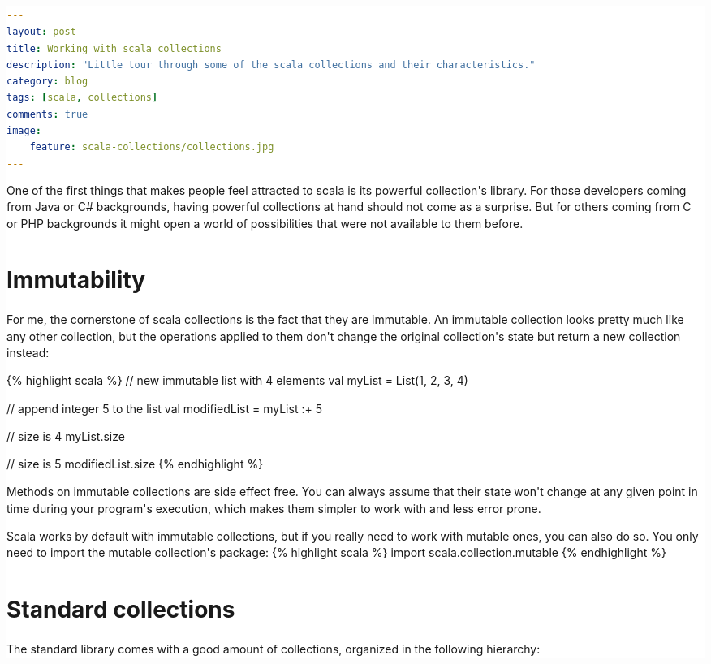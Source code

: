 ```yaml
---
layout: post
title: Working with scala collections
description: "Little tour through some of the scala collections and their characteristics."
category: blog
tags: [scala, collections]
comments: true
image:
    feature: scala-collections/collections.jpg
---
```


One of the first things that makes people feel attracted to scala is its powerful collection's library. For those developers coming from Java or C# backgrounds, having powerful collections at hand should not come as a surprise. But for others coming from C or PHP backgrounds it might open a world of possibilities that were not available to them before.

# Immutability

For me, the cornerstone of scala collections is the fact that they are immutable. An immutable collection looks pretty much like any other collection, but the operations applied to them don't change the original collection's state but return a new collection instead:

{% highlight scala %}
// new immutable list with 4 elements
val myList = List(1, 2, 3, 4)

// append integer 5 to the list
val modifiedList = myList :+ 5

// size is 4
myList.size

// size is 5
modifiedList.size
{% endhighlight %}

Methods on immutable collections are side effect free. You can always assume that their state won't change at any given point in time during your program's execution, which makes them simpler to work with and less error prone.

Scala works by default with immutable collections, but if you really need to work with mutable ones, you can also do so. You only need to import the mutable collection's package:
{% highlight scala %}
import scala.collection.mutable
{% endhighlight %}

# Standard collections

The standard library comes with a good amount of collections, organized in the following hierarchy:

<figure>